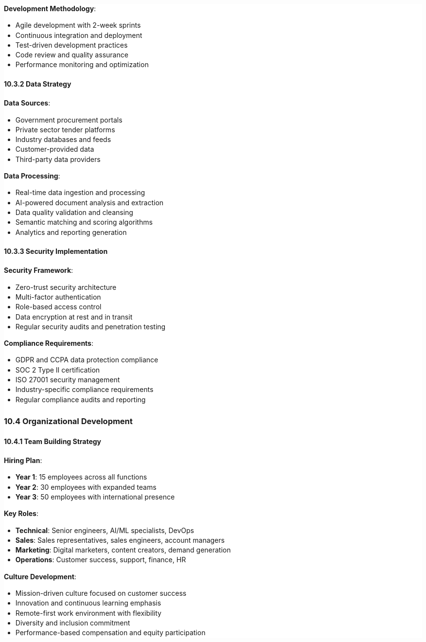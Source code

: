 **Development Methodology**:
- Agile development with 2-week sprints
- Continuous integration and deployment
- Test-driven development practices
- Code review and quality assurance
- Performance monitoring and optimization

#### 10.3.2 Data Strategy
**Data Sources**:
- Government procurement portals
- Private sector tender platforms
- Industry databases and feeds
- Customer-provided data
- Third-party data providers

**Data Processing**:
- Real-time data ingestion and processing
- AI-powered document analysis and extraction
- Data quality validation and cleansing
- Semantic matching and scoring algorithms
- Analytics and reporting generation

#### 10.3.3 Security Implementation
**Security Framework**:
- Zero-trust security architecture
- Multi-factor authentication
- Role-based access control
- Data encryption at rest and in transit
- Regular security audits and penetration testing

**Compliance Requirements**:
- GDPR and CCPA data protection compliance
- SOC 2 Type II certification
- ISO 27001 security management
- Industry-specific compliance requirements
- Regular compliance audits and reporting

### 10.4 Organizational Development

#### 10.4.1 Team Building Strategy
**Hiring Plan**:
- **Year 1**: 15 employees across all functions
- **Year 2**: 30 employees with expanded teams
- **Year 3**: 50 employees with international presence

**Key Roles**:
- **Technical**: Senior engineers, AI/ML specialists, DevOps
- **Sales**: Sales representatives, sales engineers, account managers
- **Marketing**: Digital marketers, content creators, demand generation
- **Operations**: Customer success, support, finance, HR

**Culture Development**:
- Mission-driven culture focused on customer success
- Innovation and continuous learning emphasis
- Remote-first work environment with flexibility
- Diversity and inclusion commitment
- Performance-based compensation and equity participation
